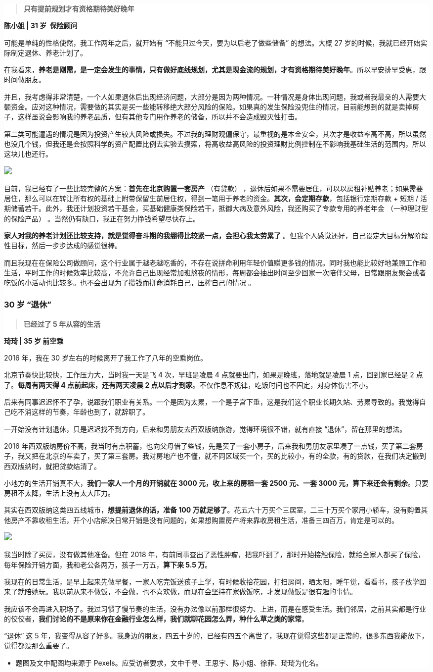 > **只有提前规划才有资格期待美好晚年**

**陈小姐 | 31 岁  保险顾问**

可能是单纯的性格使然，我工作两年之后，就开始有 “不能只过今天，要为以后老了做些储备” 的想法。大概 27 岁的时候，我就已经开始实际制定退休、养老计划了。 

在我看来，**养老是刚需，是一定会发生的事情，只有做好底线规划，尤其是现金流的规划，才有资格期待美好晚年**。所以早安排早受惠，跟时间做朋友。 

并且，我考虑得非常清楚，一个人如果退休后出现经济问题，大部分是因为两种情况。一种情况是身体出现问题，我或者我最亲的人需要大额资金。应对这种情况，需要做的其实是买一些能转移绝大部分风险的保险。如果真的发生保险没兜住的情况，目前能想到的就是卖掉房子，这样虽说会影响我的养老品质，但有其他专门用作养老的储备，所以并不会造成毁灭性打击。 

第二类可能遭遇的情况是因为投资产生较大风险或损失。不过我的理财观偏保守，最重视的是本金安全，其次才是收益率高不高，所以虽然也没几个钱，但我还是会按照科学的资产配置比例去实验去摸索，将高收益高风险的投资理财比例控制在不影响我基础生活的范围内，所以这块儿也还行。 

![](https://img.36krcdn.com/20210509/v2_60c19b98e70d40fcbf6ba0aa7f787f9f_img_000)

目前，我已经有了一些比较完整的方案：**首先在北京购置一套房产** （有贷款） ，退休后如果不需要居住，可以以房租补贴养老；如果需要居住，那么可以在转让所有权的基础上附带保留生前居住权，得到一笔用于养老的资金。**其次，会定期存款**，包括银行定期存款 + 短期 / 活期储蓄若干。此外，我还计划投资若干基金，买基础健康类保险若干，抵御大病及意外风险，我还购买了专款专用的养老年金 （一种理财型的保险产品） 。当然仍有缺口，我正在努力挣钱希望尽快存上。 

**家人对我的养老计划还比较支持，就是觉得奋斗期的我绷得比较紧一点，会担心我太劳累了** 。但我个人感觉还好，自己设定大目标分解阶段性目标，然后一步步达成的感觉很棒。 

而且我现在在保险公司做顾问，这个行业属于越老越吃香的，不存在说拼命利用年轻价值赚更多钱的情况。同时我也能比较好地兼顾工作和生活，平时工作的时候效率比较高，不允许自己出现经常加班熬夜的情形，每周都会抽出时间至少回家一次陪伴父母，日常跟朋友聚会或者吃饭的小活动也比较多。也不会出现为了攒钱而拼命消耗自己，压榨自己的情况 。 

### **30 岁 “退休”**

> **已经过了 5 年从容的生活**

**琦琦 | 35 岁 前空乘**

2016 年，我在 30 岁左右的时候离开了我工作了八年的空乘岗位。 

北京节奏快比较快，工作压力大，当时我一天是飞 4 次，早班是凌晨 4 点就要出门，如果是晚班，落地就是凌晨 1 点，回到家已经是 2 点了。**每周有两天得 4 点前起床，还有两天凌晨 2 点以后才到家**。不仅作息不规律，吃饭时间也不固定，对身体伤害不小。 

后来有同事迟迟怀不了孕，说跟我们职业有关系。一个是因为太累，一个是子宫下垂，这是我们这个职业长期久站、劳累导致的。我觉得自己吃不消这样的节奏，年龄也到了，就辞职了。 

一开始没有计划退休，只是迟迟找不到方向，后来和男朋友去西双版纳旅游，觉得环境很不错，就有直接 “退休”，留在那里的想法。 

2016 年西双版纳房价不高，我当时有点积蓄，也向父母借了些钱，先是买了一套小房子，后来我和男朋友家里凑了一点钱，买了第二套房子，我又把在北京的车卖了，买了第三套房。我对房地产也不懂，就不同区域买一个，买的比较小，有的全款，有的贷款，在我们决定搬到西双版纳时，就把贷款结清了。 

小地方的生活开销真不大，**我们一家人一个月的开销就在 3000 元，收上来的房租一套 2500 元、一套 3000 元，算下来还会有剩余**。只要房租不太降，生活上没有太大压力。 

其实在西双版纳这类四五线城市，**想提前退休的话，准备 100 万就足够了**。花五六十万买个三居室，二三十万买个家用小轿车，没有购置其他房产不靠收租生活，开个小店解决日常开销是没有问题的，如果想购置房产将来靠收房租生活，准备三四百万，肯定是可以的。 

![](https://img.36krcdn.com/20210509/v2_fd23f4025aee4f6fa6e9e62503809f03_img_000)

我当时除了买房，没有做其他准备。但在 2018 年，有前同事查出了恶性肿瘤，把我吓到了，那时开始接触保险，就给全家人都买了保险，每年保险开销方面，我和老公各两万，孩子一万五，**算下来 5.5 万**。 

我现在的日常生活，是早上起来先做早餐，一家人吃完饭送孩子上学，有时候收拾花园，打扫房间，晒太阳，睡午觉，看看书，孩子放学回来了就陪她玩。我以前从来不做饭，不会做，也不喜欢做，而现在会坚持在家做饭吃，才发现做饭是很有趣的事情。 

我应该不会再进入职场了。我过习惯了慢节奏的生活，没有办法像以前那样很努力、上进，而是在感受生活。我们邻居，之前其实都是行业的佼佼者，**我们讨论的不是原来你在金融行业怎么样，我们就聊花园怎么弄，种什么草之类的家常**。 

“退休” 这 5 年，我变得从容了好多。我身边的朋友，四五十岁的，已经有四五个离世了，我现在觉得这些都是正常的，很多东西我能放下，觉得都没那么重要了。 

* 题图及文中配图均来源于 Pexels。应受访者要求，文中千寻、王思宇、陈小姐、徐菲、琦琦为化名。